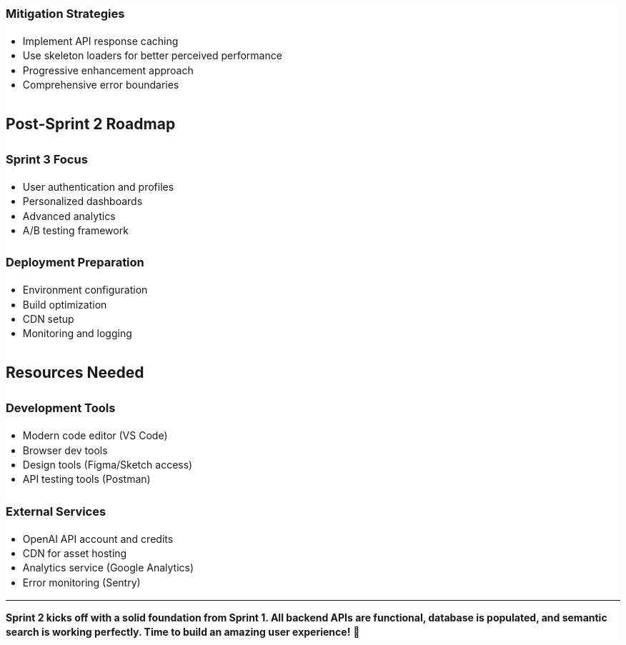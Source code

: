 ### Mitigation Strategies
- Implement API response caching
- Use skeleton loaders for better perceived performance
- Progressive enhancement approach
- Comprehensive error boundaries

## Post-Sprint 2 Roadmap

### Sprint 3 Focus
- User authentication and profiles
- Personalized dashboards
- Advanced analytics
- A/B testing framework

### Deployment Preparation
- Environment configuration
- Build optimization
- CDN setup
- Monitoring and logging

## Resources Needed

### Development Tools
- Modern code editor (VS Code)
- Browser dev tools
- Design tools (Figma/Sketch access)
- API testing tools (Postman)

### External Services
- OpenAI API account and credits
- CDN for asset hosting
- Analytics service (Google Analytics)
- Error monitoring (Sentry)

---

**Sprint 2 kicks off with a solid foundation from Sprint 1. All backend APIs are functional, database is populated, and semantic search is working perfectly. Time to build an amazing user experience!** 🚀
